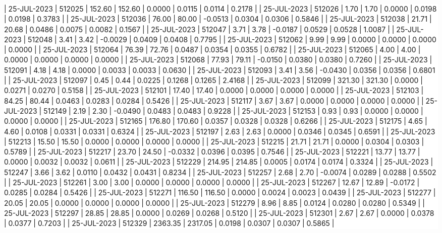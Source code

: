 | 25-JUL-2023 | 512025 | 152.60 | 152.60 | 0.0000 | 0.0115 | 0.0114 | 0.2178 |
| 25-JUL-2023 | 512026 | 1.70 | 1.70 | 0.0000 | 0.0198 | 0.0198 | 0.3783 |
| 25-JUL-2023 | 512036 | 76.00 | 80.00 | -0.0513 | 0.0304 | 0.0306 | 0.5846 |
| 25-JUL-2023 | 512038 | 21.71 | 20.68 | 0.0486 | 0.0075 | 0.0082 | 0.1567 |
| 25-JUL-2023 | 512047 | 3.71 | 3.78 | -0.0187 | 0.0529 | 0.0528 | 1.0087 |
| 25-JUL-2023 | 512048 | 3.41 | 3.42 | -0.0029 | 0.0409 | 0.0408 | 0.7795 |
| 25-JUL-2023 | 512062 | 9.99 | 9.99 | 0.0000 | 0.0000 | 0.0000 | 0.0000 |
| 25-JUL-2023 | 512064 | 76.39 | 72.76 | 0.0487 | 0.0354 | 0.0355 | 0.6782 |
| 25-JUL-2023 | 512065 | 4.00 | 4.00 | 0.0000 | 0.0000 | 0.0000 | 0.0000 |
| 25-JUL-2023 | 512068 | 77.93 | 79.11 | -0.0150 | 0.0380 | 0.0380 | 0.7260 |
| 25-JUL-2023 | 512091 | 4.18 | 4.18 | 0.0000 | 0.0033 | 0.0033 | 0.0630 |
| 25-JUL-2023 | 512093 | 3.41 | 3.56 | -0.0430 | 0.0356 | 0.0356 | 0.6801 |
| 25-JUL-2023 | 512097 | 0.45 | 0.44 | 0.0225 | 0.1268 | 0.1265 | 2.4168 |
| 25-JUL-2023 | 512099 | 321.30 | 321.30 | 0.0000 | 0.0271 | 0.0270 | 0.5158 |
| 25-JUL-2023 | 512101 | 17.40 | 17.40 | 0.0000 | 0.0000 | 0.0000 | 0.0000 |
| 25-JUL-2023 | 512103 | 84.25 | 80.44 | 0.0463 | 0.0283 | 0.0284 | 0.5426 |
| 25-JUL-2023 | 512117 | 3.67 | 3.67 | 0.0000 | 0.0000 | 0.0000 | 0.0000 |
| 25-JUL-2023 | 512149 | 2.19 | 2.30 | -0.0490 | 0.0483 | 0.0483 | 0.9228 |
| 25-JUL-2023 | 512153 | 0.93 | 0.93 | 0.0000 | 0.0000 | 0.0000 | 0.0000 |
| 25-JUL-2023 | 512165 | 176.80 | 170.60 | 0.0357 | 0.0328 | 0.0328 | 0.6266 |
| 25-JUL-2023 | 512175 | 4.65 | 4.60 | 0.0108 | 0.0331 | 0.0331 | 0.6324 |
| 25-JUL-2023 | 512197 | 2.63 | 2.63 | 0.0000 | 0.0346 | 0.0345 | 0.6591 |
| 25-JUL-2023 | 512213 | 15.50 | 15.50 | 0.0000 | 0.0000 | 0.0000 | 0.0000 |
| 25-JUL-2023 | 512215 | 21.71 | 21.71 | 0.0000 | 0.0304 | 0.0303 | 0.5789 |
| 25-JUL-2023 | 512217 | 23.70 | 24.50 | -0.0332 | 0.0396 | 0.0395 | 0.7546 |
| 25-JUL-2023 | 512221 | 13.77 | 13.77 | 0.0000 | 0.0032 | 0.0032 | 0.0611 |
| 25-JUL-2023 | 512229 | 214.95 | 214.85 | 0.0005 | 0.0174 | 0.0174 | 0.3324 |
| 25-JUL-2023 | 512247 | 3.66 | 3.62 | 0.0110 | 0.0432 | 0.0431 | 0.8234 |
| 25-JUL-2023 | 512257 | 2.68 | 2.70 | -0.0074 | 0.0289 | 0.0288 | 0.5502 |
| 25-JUL-2023 | 512261 | 3.00 | 3.00 | 0.0000 | 0.0000 | 0.0000 | 0.0000 |
| 25-JUL-2023 | 512267 | 12.67 | 12.89 | -0.0172 | 0.0285 | 0.0284 | 0.5426 |
| 25-JUL-2023 | 512271 | 116.50 | 116.50 | 0.0000 | 0.0024 | 0.0023 | 0.0439 |
| 25-JUL-2023 | 512277 | 20.05 | 20.05 | 0.0000 | 0.0000 | 0.0000 | 0.0000 |
| 25-JUL-2023 | 512279 | 8.96 | 8.85 | 0.0124 | 0.0280 | 0.0280 | 0.5349 |
| 25-JUL-2023 | 512297 | 28.85 | 28.85 | 0.0000 | 0.0269 | 0.0268 | 0.5120 |
| 25-JUL-2023 | 512301 | 2.67 | 2.67 | 0.0000 | 0.0378 | 0.0377 | 0.7203 |
| 25-JUL-2023 | 512329 | 2363.35 | 2317.05 | 0.0198 | 0.0307 | 0.0307 | 0.5865 |